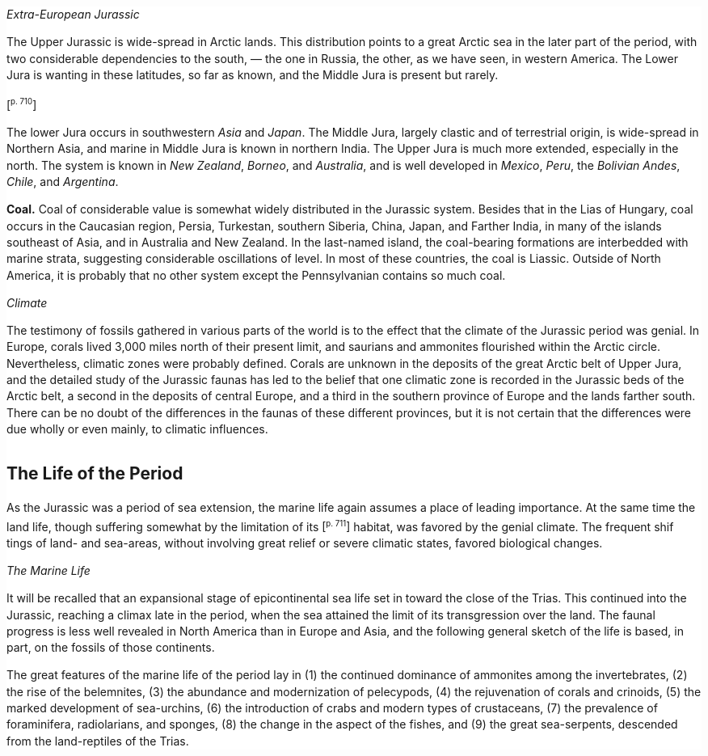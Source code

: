 _Extra-European Jurassic_

The Upper Jurassic is wide-spread in Arctic lands. This distribution points to a great Arctic sea in the later part of the period, with two considerable dependencies to the south, — the one in Russia, the other, as we have seen, in western America. The Lower Jura is wanting in these latitudes, so far as known, and the Middle Jura is present but rarely.

<span id="p710">[<sup><small>p. 710</small></sup>]</span>

The lower Jura occurs in southwestern _Asia_ and _Japan_. The Middle Jura, largely clastic and of terrestrial origin, is wide-spread in Northern Asia, and marine in Middle Jura is known in northern India. The Upper Jura is much more extended, especially in the north. The system is known in _New Zealand_, _Borneo_, and _Australia_, and is well developed in _Mexico_, _Peru_, the _Bolivian Andes_, _Chile_, and _Argentina_.

**Coal.** Coal of considerable value is somewhat widely distributed in the Jurassic system. Besides that in the Lias of Hungary, coal occurs in the Caucasian region, Persia, Turkestan, southern Siberia, China, Japan, and Farther India, in many of the islands southeast of Asia, and in Australia and New Zealand. In the last-named island, the coal-bearing formations are interbedded with marine strata, suggesting considerable oscillations of level. In most of these countries, the coal is Liassic. Outside of North America, it is probably that no other system except the Pennsylvanian contains so much coal.

_Climate_

The testimony of fossils gathered in various parts of the world is to the effect that the climate of the Jurassic period was genial. In Europe, corals lived 3,000 miles north of their present limit, and saurians and ammonites flourished within the Arctic circle. Nevertheless, climatic zones were probably defined. Corals are unknown in the deposits of the great Arctic belt of Upper Jura, and the detailed study of the Jurassic faunas has led to the belief that one climatic zone is recorded in the Jurassic beds of the Arctic belt, a second in the deposits of central Europe, and a third in the southern province of Europe and the lands farther south. There can be no doubt of the differences in the faunas of these different provinces, but it is not certain that the differences were due wholly or even mainly, to climatic influences.

## The Life of the Period

As the Jurassic was a period of sea extension, the marine life again assumes a place of leading importance. At the same time the land life, though suffering somewhat by the limitation of its <span id="p711">[<sup><small>p. 711</small></sup>]</span> habitat, was favored by the genial climate. The frequent shif tings of land- and sea-areas, without involving great relief or severe climatic states, favored biological changes.

_The Marine Life_

It will be recalled that an expansional stage of epicontinental sea life set in toward the close of the Trias. This continued into the Jurassic, reaching a climax late in the period, when the sea attained the limit of its transgression over the land. The faunal progress is less well revealed in North America than in Europe and Asia, and the following general sketch of the life is based, in part, on the fossils of those continents.

The great features of the marine life of the period lay in (1) the continued dominance of ammonites among the invertebrates, (2) the rise of the belemnites, (3) the abundance and modernization of pelecypods, (4) the rejuvenation of corals and crinoids, (5) the marked development of sea-urchins, (6) the introduction of crabs and modern types of crustaceans, (7) the prevalence of foraminifera, radiolarians, and sponges, (8) the change in the aspect of the fishes, and (9) the great sea-serpents, descended from the land-reptiles of the Trias.


[^1]: Logan, Jour. Geol., Vol. VIII, p. 241; Knight, Bull. 45, Wyo. Exp. Station, and Bull. Geol. Soc. of Am., Vol. XI, pp. 377-388, and the Wyoming folios of the U. S. Geol. Surv.
[^2]: See Montana folios, U. S. Geol. Surv.
[^3]: For South Dakota see Darton, 21st Ann. Rept., U.S.Geol Surv., Pt. IV. and the folios, U. S. Geol. Surv.
[^4]: In addition to the above folios, U. S. Geol. Surv., see those of Colorado.
[^5]: Cragin, Jour. Geol., Vol. V; and Hill, Am. Jour. Sci., Vol. II, 1897, p. 449, and Physical Geography of Texas, Topographic Atlas, U. S. Geol. Surv.
[^6]: For the Jurassic of the Pacific coast, see Hyatt, Bull. Geol. Soc. of Am., Vols. Ill and V, both articles chiefly paleontological; Meek, Paleontology of California, Vol. I, and the California folios of the U. S. Geol. Surv.
[^7]: See Alaskan Reports, U. S. Geol. Surv.
[^8]: King, Survey of the 40th Parallel, Vol. I.
[^9]: Whitney, Geology of California, Vol. I, and Am. Jour. Sci., Vol. XXXVIII, 1864; and Fairbanks, Am. Geol., Vol. IX, 1892, Vol. XI, 1893.
[^10]: Diller, Bull. Geol. Soc. Am., Vol. IV, p. 224, and 14th Ann. Rept., U. S. Geol. Surv.
[^11]: Fairhanks. Jour. Oeol., Vol. Ill, pp. il."> K50, and Smith, Bull, OeoL Soc. of Am., Vol. V, pp. 257-258.
[^12]: For a comprehensive paper on the Jurassic plants of the United States, with descriptions and illustrations by Lester F. Ward, see 20th Ann. Rept., U. S. Geol. Surv., 1898-99, pp. 334-430.
[^13]: Riggs, Amer. Jour. Sci., 1903.